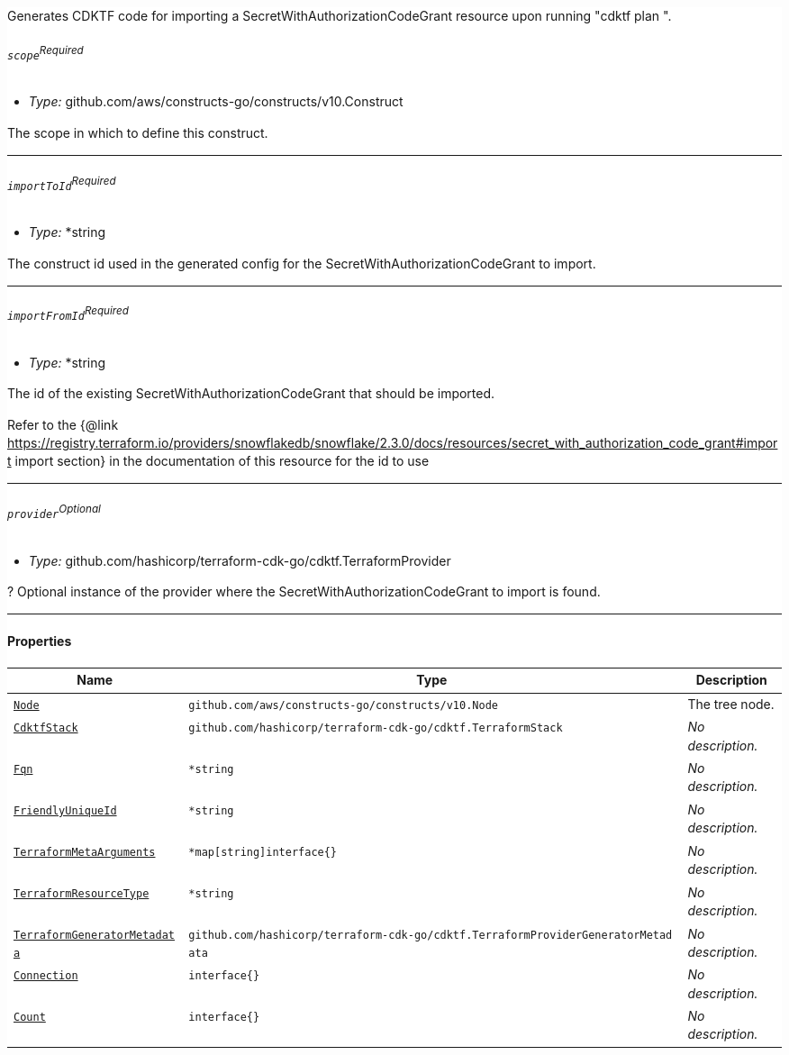 Generates CDKTF code for importing a SecretWithAuthorizationCodeGrant resource upon running "cdktf plan <stack-name>".

###### `scope`<sup>Required</sup> <a name="scope" id="@cdktf/provider-snowflake.secretWithAuthorizationCodeGrant.SecretWithAuthorizationCodeGrant.generateConfigForImport.parameter.scope"></a>

- *Type:* github.com/aws/constructs-go/constructs/v10.Construct

The scope in which to define this construct.

---

###### `importToId`<sup>Required</sup> <a name="importToId" id="@cdktf/provider-snowflake.secretWithAuthorizationCodeGrant.SecretWithAuthorizationCodeGrant.generateConfigForImport.parameter.importToId"></a>

- *Type:* *string

The construct id used in the generated config for the SecretWithAuthorizationCodeGrant to import.

---

###### `importFromId`<sup>Required</sup> <a name="importFromId" id="@cdktf/provider-snowflake.secretWithAuthorizationCodeGrant.SecretWithAuthorizationCodeGrant.generateConfigForImport.parameter.importFromId"></a>

- *Type:* *string

The id of the existing SecretWithAuthorizationCodeGrant that should be imported.

Refer to the {@link https://registry.terraform.io/providers/snowflakedb/snowflake/2.3.0/docs/resources/secret_with_authorization_code_grant#import import section} in the documentation of this resource for the id to use

---

###### `provider`<sup>Optional</sup> <a name="provider" id="@cdktf/provider-snowflake.secretWithAuthorizationCodeGrant.SecretWithAuthorizationCodeGrant.generateConfigForImport.parameter.provider"></a>

- *Type:* github.com/hashicorp/terraform-cdk-go/cdktf.TerraformProvider

? Optional instance of the provider where the SecretWithAuthorizationCodeGrant to import is found.

---

#### Properties <a name="Properties" id="Properties"></a>

| **Name** | **Type** | **Description** |
| --- | --- | --- |
| <code><a href="#@cdktf/provider-snowflake.secretWithAuthorizationCodeGrant.SecretWithAuthorizationCodeGrant.property.node">Node</a></code> | <code>github.com/aws/constructs-go/constructs/v10.Node</code> | The tree node. |
| <code><a href="#@cdktf/provider-snowflake.secretWithAuthorizationCodeGrant.SecretWithAuthorizationCodeGrant.property.cdktfStack">CdktfStack</a></code> | <code>github.com/hashicorp/terraform-cdk-go/cdktf.TerraformStack</code> | *No description.* |
| <code><a href="#@cdktf/provider-snowflake.secretWithAuthorizationCodeGrant.SecretWithAuthorizationCodeGrant.property.fqn">Fqn</a></code> | <code>*string</code> | *No description.* |
| <code><a href="#@cdktf/provider-snowflake.secretWithAuthorizationCodeGrant.SecretWithAuthorizationCodeGrant.property.friendlyUniqueId">FriendlyUniqueId</a></code> | <code>*string</code> | *No description.* |
| <code><a href="#@cdktf/provider-snowflake.secretWithAuthorizationCodeGrant.SecretWithAuthorizationCodeGrant.property.terraformMetaArguments">TerraformMetaArguments</a></code> | <code>*map[string]interface{}</code> | *No description.* |
| <code><a href="#@cdktf/provider-snowflake.secretWithAuthorizationCodeGrant.SecretWithAuthorizationCodeGrant.property.terraformResourceType">TerraformResourceType</a></code> | <code>*string</code> | *No description.* |
| <code><a href="#@cdktf/provider-snowflake.secretWithAuthorizationCodeGrant.SecretWithAuthorizationCodeGrant.property.terraformGeneratorMetadata">TerraformGeneratorMetadata</a></code> | <code>github.com/hashicorp/terraform-cdk-go/cdktf.TerraformProviderGeneratorMetadata</code> | *No description.* |
| <code><a href="#@cdktf/provider-snowflake.secretWithAuthorizationCodeGrant.SecretWithAuthorizationCodeGrant.property.connection">Connection</a></code> | <code>interface{}</code> | *No description.* |
| <code><a href="#@cdktf/provider-snowflake.secretWithAuthorizationCodeGrant.SecretWithAuthorizationCodeGrant.property.count">Count</a></code> | <code>interface{}</code> | *No description.* |